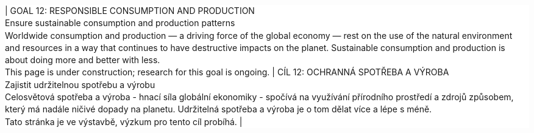 | GOAL 12: RESPONSIBLE CONSUMPTION AND PRODUCTION<br/>Ensure sustainable consumption and production patterns<br/>Worldwide consumption and production — a driving force of the global economy — rest on the use of the natural environment and resources in a way that continues to have destructive impacts on the planet. Sustainable consumption and production is about doing more and better with less.<br/>This page is under construction; research for this goal is ongoing. | CÍL 12: OCHRANNÁ SPOTŘEBA A VÝROBA<br/>Zajistit udržitelnou spotřebu a výrobu<br/>Celosvětová spotřeba a výroba - hnací síla globální ekonomiky - spočívá na využívání přírodního prostředí a zdrojů způsobem, který má nadále ničivé dopady na planetu. Udržitelná spotřeba a výroba je o tom dělat více a lépe s méně.<br/>Tato stránka je ve výstavbě, výzkum pro tento cíl probíhá. |